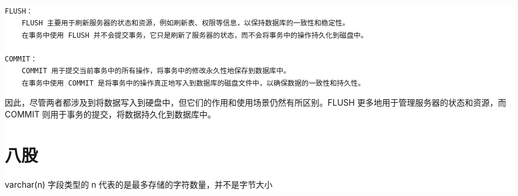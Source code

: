     FLUSH：
        FLUSH 主要用于刷新服务器的状态和资源，例如刷新表、权限等信息，以保持数据库的一致性和稳定性。
        在事务中使用 FLUSH 并不会提交事务，它只是刷新了服务器的状态，而不会将事务中的操作持久化到磁盘中。
    
    COMMIT：
        COMMIT 用于提交当前事务中的所有操作，将事务中的修改永久性地保存到数据库中。
        在事务中使用 COMMIT 是将事务中的操作真正地写入到数据库的磁盘文件中，以确保数据的一致性和持久性。

因此，尽管两者都涉及到将数据写入到硬盘中，但它们的作用和使用场景仍然有所区别。FLUSH 更多地用于管理服务器的状态和资源，而 COMMIT 则用于事务的提交，将数据持久化到数据库中。





# 八股

varchar(n) 字段类型的 n 代表的是最多存储的字符数量，并不是字节大小

